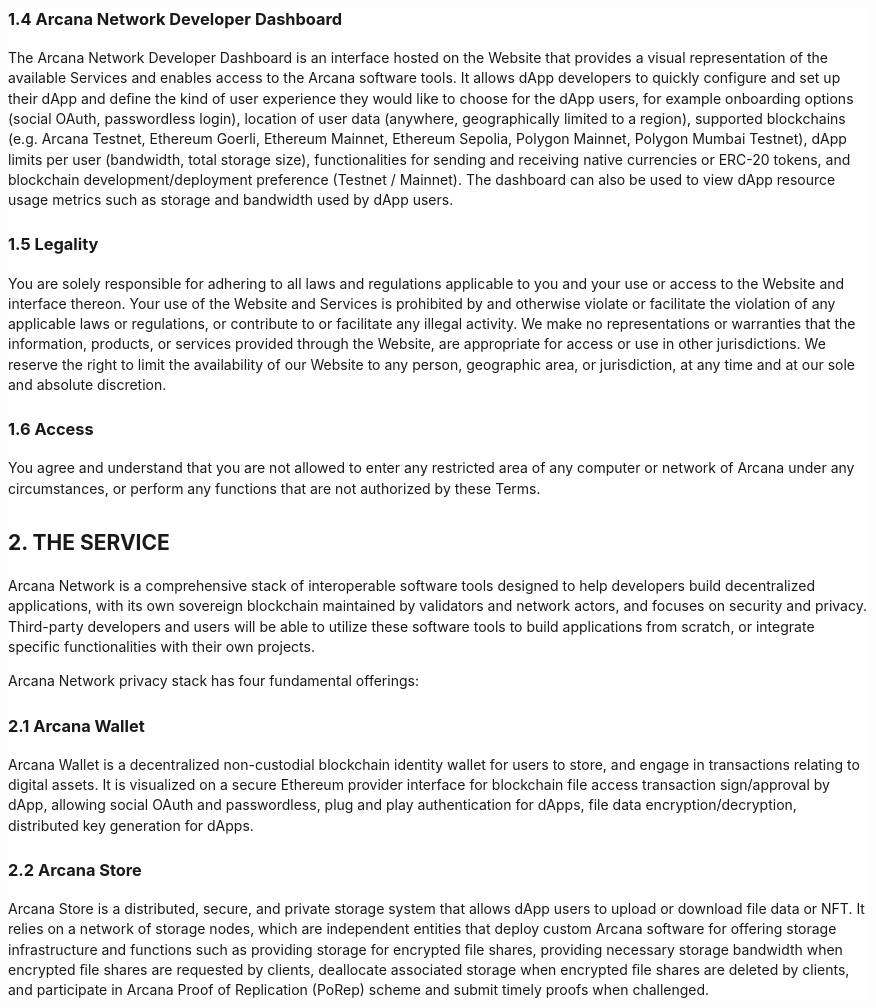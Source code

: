 ### 1.4 Arcana Network Developer Dashboard
The Arcana Network Developer Dashboard is an interface hosted on the Website that provides a visual representation of the available Services and enables access to the Arcana software tools. It allows dApp developers to quickly configure and set up their dApp and deﬁne the kind of user experience they would like to choose for the dApp users, for example onboarding options (social OAuth, passwordless login), location of user data (anywhere, geographically limited to a region), supported blockchains (e.g. Arcana Testnet, Ethereum Goerli, Ethereum Mainnet, Ethereum Sepolia, Polygon Mainnet, Polygon Mumbai Testnet), dApp limits per user (bandwidth, total storage size), functionalities for sending and receiving native currencies or ERC-20 tokens, and blockchain development/deployment preference (Testnet / Mainnet). The dashboard can also be used to view dApp resource usage metrics such as storage and bandwidth used by dApp users.

### 1.5 Legality
You are solely responsible for adhering to all laws and regulations applicable to you and your use or access to the Website and interface thereon. Your use of the Website and Services is prohibited by and otherwise violate or facilitate the violation of any applicable laws or regulations, or contribute to or facilitate any illegal activity. We make no representations or warranties that the information, products, or services provided through the Website, are appropriate for access or use in other jurisdictions. We reserve the right to limit the availability of our Website to any person, geographic area, or jurisdiction, at any time and at our sole and absolute discretion.

### 1.6 Access
You agree and understand that you are not allowed to enter any restricted area of any computer or network of Arcana under any circumstances, or perform any functions that are not authorized by these Terms.

## 2. THE SERVICE

Arcana Network is a comprehensive stack of interoperable software tools designed to help developers build decentralized applications, with its own sovereign blockchain maintained by validators and network actors, and focuses on security and privacy. Third-party developers and users will be able to utilize these software tools to build applications from scratch, or integrate specific functionalities with their own projects.

Arcana Network privacy stack has four fundamental offerings:

### 2.1 Arcana Wallet
Arcana Wallet is a decentralized non-custodial blockchain identity wallet for users to store, and engage in transactions relating to digital assets. It is visualized on a secure Ethereum provider interface for blockchain file access transaction sign/approval by dApp, allowing social OAuth and passwordless, plug and play authentication for dApps, file data encryption/decryption, distributed key generation for dApps.

### 2.2 Arcana Store
Arcana Store is a distributed, secure, and private storage system that allows dApp users to upload or download file data or NFT. It relies on a network of storage nodes, which are independent entities that deploy custom Arcana software for offering storage infrastructure and functions such as providing storage for encrypted ﬁle shares, providing necessary storage bandwidth when encrypted ﬁle shares are requested by clients, deallocate associated storage when encrypted ﬁle shares are deleted by clients, and participate in Arcana Proof of Replication (PoRep) scheme and submit timely proofs when challenged.

